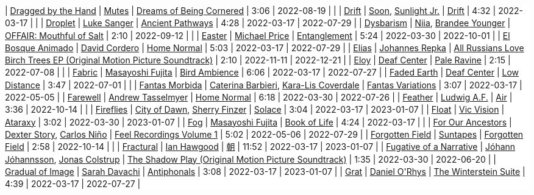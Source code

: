 | [Dragged by the Hand](https://open.spotify.com/track/5f8sbbWtGlVnMq7NdZSllo) | [Mutes](https://open.spotify.com/artist/52mqrsNlDf6CVhB6XJ6LHf) | [Dreams of Being Cornered](https://open.spotify.com/album/6zMCRZbdkAeiJTE3tZSmja) | 3:06 | 2022-08-19 |  |
| [Drift](https://open.spotify.com/track/3X6Fyt7NXiZ0TUA2bf4iVK) | [Soon](https://open.spotify.com/artist/7LgtfPE5jpsqOCFrOi0x6t), [Sunlight Jr.](https://open.spotify.com/artist/5yuCMtz7erXhuUeOVIvClC) | [Drift](https://open.spotify.com/album/3IMm9U6V9tD0EPe9RyyfUQ) | 4:32 | 2022-03-17 |  |
| [Droplet](https://open.spotify.com/track/6U3nADxIr8sshiUnXe9w6L) | [Luke Sanger](https://open.spotify.com/artist/6rCLSvQw54lPJfibDyFZcG) | [Ancient Pathways](https://open.spotify.com/album/4lLj4XS2JmaScVyp2DElvc) | 4:28 | 2022-03-17 | 2022-07-29 |
| [Dysbarism](https://open.spotify.com/track/6waGjqgqcV92Jwnm45Qua8) | [Niia](https://open.spotify.com/artist/1KlUwB6uFECMC3zzvFvykx), [Brandee Younger](https://open.spotify.com/artist/1DT11FntvMnaU47ZZWlTpB) | [OFFAIR: Mouthful of Salt](https://open.spotify.com/album/6RAaQ6MCrDuyugGMiDFCTF) | 2:10 | 2022-09-12 |  |
| [Easter](https://open.spotify.com/track/2vNQxUNCzkSwRlOD9UKcnW) | [Michael Price](https://open.spotify.com/artist/6Ie1HZJ0vFXxxogMhPnZcg) | [Entanglement](https://open.spotify.com/album/4FN58DPGKCKisIpqEmu7av) | 5:24 | 2022-03-30 | 2022-10-01 |
| [El Bosque Animado](https://open.spotify.com/track/1J6q1Iu5URtTm2DMIOrM7R) | [David Cordero](https://open.spotify.com/artist/5yE5AG06GxRrh6Hw9qSJOQ) | [Home Normal](https://open.spotify.com/album/2oiQ6Ck93DZDl9DHDOqpS1) | 5:03 | 2022-03-17 | 2022-07-29 |
| [Elias](https://open.spotify.com/track/5byZDxGFoQymRppmeIMNXo) | [Johannes Repka](https://open.spotify.com/artist/1DnTEe1bd5bENrJAza9Iuz) | [All Russians Love Birch Trees EP \(Original Motion Picture Soundtrack\)](https://open.spotify.com/album/3CzWO1N5s3LjN3EsH99F9C) | 2:10 | 2022-11-11 | 2022-12-21 |
| [Eloy](https://open.spotify.com/track/3kN5BsC4W7Fl4fcxib98na) | [Deaf Center](https://open.spotify.com/artist/0GQJRlsTD8irKEDcClYiiA) | [Pale Ravine](https://open.spotify.com/album/1fHVqowoh1UFxMOEoGJ1Jz) | 2:15 | 2022-07-08 |  |
| [Fabric](https://open.spotify.com/track/4WfJ9UMh4HBaQzzHbZyTKs) | [Masayoshi Fujita](https://open.spotify.com/artist/6rp6bzwzVN7UtQVO6ld2vT) | [Bird Ambience](https://open.spotify.com/album/0Hb2ZHVdAcxal70BtzHOXL) | 6:06 | 2022-03-17 | 2022-07-27 |
| [Faded Earth](https://open.spotify.com/track/5d6YkxTsmw6isMtqsw8vzh) | [Deaf Center](https://open.spotify.com/artist/0GQJRlsTD8irKEDcClYiiA) | [Low Distance](https://open.spotify.com/album/7eA7lexsBpvgs17la5jRc0) | 3:47 | 2022-07-01 |  |
| [Fantas Morbida](https://open.spotify.com/track/3EmimXCpHQ9PW6FN0ajDeU) | [Caterina Barbieri](https://open.spotify.com/artist/61WgG5fz5ilJrMne7tE1zu), [Kara\-Lis Coverdale](https://open.spotify.com/artist/5pHUdo5THDtmE9yu3iC2hA) | [Fantas Variations](https://open.spotify.com/album/7zytkfZ6AvjmCbvwqFgFWO) | 3:07 | 2022-03-17 | 2022-05-05 |
| [Farewell](https://open.spotify.com/track/04Azta7QhSUXNODJmbvOui) | [Andrew Tasselmyer](https://open.spotify.com/artist/3vwXyo09sUewtbKz6Bwkjx) | [Home Normal](https://open.spotify.com/album/2oiQ6Ck93DZDl9DHDOqpS1) | 6:18 | 2022-03-30 | 2022-07-26 |
| [Feather](https://open.spotify.com/track/3D31N4fyByXCIchCFRnVd5) | [Ludwig A.F.](https://open.spotify.com/artist/3Pxzo6Fhgswi6238OggzO5) | [Air](https://open.spotify.com/album/0mJuu5yMJ9R9IRVBFY2DkI) | 3:36 | 2022-10-14 |  |
| [Fireflies](https://open.spotify.com/track/763djtvLAPkAhk6t5oOUoi) | [City of Dawn](https://open.spotify.com/artist/16TKNLx6K4oJmIgSX0s4Y2), [Sherry Finzer](https://open.spotify.com/artist/5udY4J3ruydRyg98yxTRHw) | [Solace](https://open.spotify.com/album/5hCRHq9hCkIzpV7dOXNYOp) | 3:04 | 2022-03-17 | 2023-01-07 |
| [Float](https://open.spotify.com/track/3hQBDDsRJvPQINJFdNR8fW) | [Vic Vision](https://open.spotify.com/artist/7sWJw6QdFcubpMrTamBKw0) | [Ataraxy](https://open.spotify.com/album/7xI71UxQsCovNwR8tcNcVy) | 3:02 | 2022-03-30 | 2023-01-07 |
| [Fog](https://open.spotify.com/track/4AoMRgx0RWMmSapEFnSKKl) | [Masayoshi Fujita](https://open.spotify.com/artist/6rp6bzwzVN7UtQVO6ld2vT) | [Book of Life](https://open.spotify.com/album/7e65Zpmo09WHq49jHtx9rR) | 4:24 | 2022-03-17 |  |
| [For Our Ancestors](https://open.spotify.com/track/1t07mMBwMUfHSKhIwcTK3o) | [Dexter Story](https://open.spotify.com/artist/058MysjRT4fJ9XKLqXcizq), [Carlos Niño](https://open.spotify.com/artist/55Ox89YvyME4t8bYTIJsRu) | [Feel Recordings Volume 1](https://open.spotify.com/album/713ZvmWzCEOXvSjl44NPhd) | 5:02 | 2022-05-06 | 2022-07-29 |
| [Forgotten Field](https://open.spotify.com/track/0hmCr0Xc8E0RrA5Mf5fJXp) | [Suntapes](https://open.spotify.com/artist/2KyzezGvw1FSzXXjsWOji6) | [Forgotten Field](https://open.spotify.com/album/14NCgAUOAmREsUNIzaLOfv) | 2:58 | 2022-10-14 |  |
| [Fractural](https://open.spotify.com/track/0vIk5Z6dAqWeOQoE76NUTv) | [Ian Hawgood](https://open.spotify.com/artist/74VB5tp2lrCzeaFg2WPRXC) | [朝](https://open.spotify.com/album/0Ky0C7LcSJ2HwsamzMuYKC) | 11:52 | 2022-03-17 | 2023-01-07 |
| [Fugative of a Narrative](https://open.spotify.com/track/321eSRbte3iwQNRQUzUTep) | [Jóhann Jóhannsson](https://open.spotify.com/artist/3IpQziA6YwD53PQ5xbwgLF), [Jonas Colstrup](https://open.spotify.com/artist/5ZRR9BnCZ89uKNgkvnwCJ2) | [The Shadow Play \(Original Motion Picture Soundtrack\)](https://open.spotify.com/album/2pq4x7PVkJSbfxnOiiawgD) | 1:35 | 2022-03-30 | 2022-06-20 |
| [Gradual of Image](https://open.spotify.com/track/23nCdon9t8jCCBFKqZDpXf) | [Sarah Davachi](https://open.spotify.com/artist/2Swn6We5XXpyDz1YxRkprA) | [Antiphonals](https://open.spotify.com/album/0Nha8uIw64SpmOukz4zLYh) | 3:08 | 2022-03-17 | 2023-01-07 |
| [Grat](https://open.spotify.com/track/3C7ln1fvOInfVLWe1uOWso) | [Daniel O'Rhys](https://open.spotify.com/artist/4eb20k06iiAcR95q6sp8RD) | [The Winterstein Suite](https://open.spotify.com/album/6npZLJ2zQD5TnSRRdimKFN) | 4:39 | 2022-03-17 | 2022-07-27 |